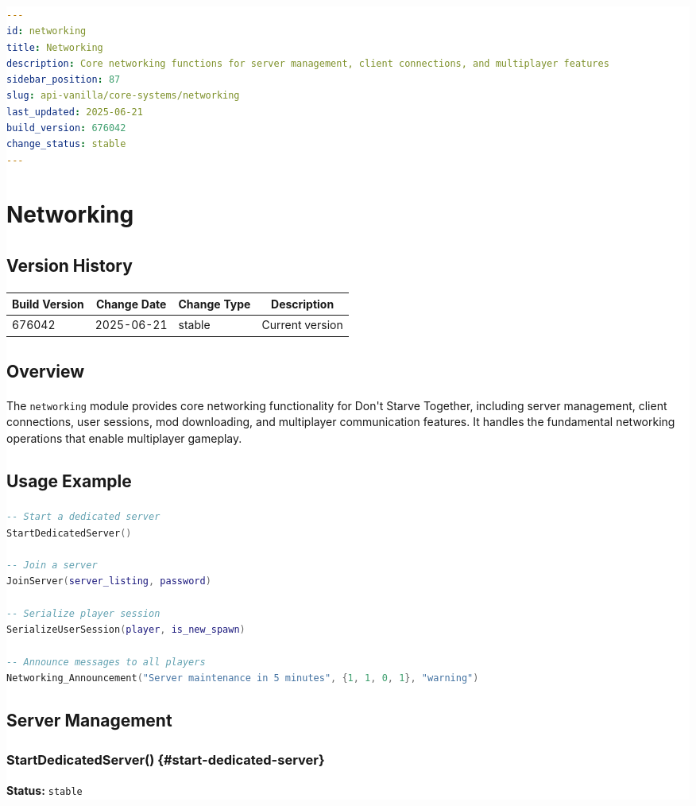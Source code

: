 ```yaml
---
id: networking
title: Networking
description: Core networking functions for server management, client connections, and multiplayer features
sidebar_position: 87
slug: api-vanilla/core-systems/networking
last_updated: 2025-06-21
build_version: 676042
change_status: stable
---
```


# Networking

## Version History
| Build Version | Change Date | Change Type | Description |
|---|----|----|----|
| 676042 | 2025-06-21 | stable | Current version |

## Overview

The `networking` module provides core networking functionality for Don't Starve Together, including server management, client connections, user sessions, mod downloading, and multiplayer communication features. It handles the fundamental networking operations that enable multiplayer gameplay.

## Usage Example

```lua
-- Start a dedicated server
StartDedicatedServer()

-- Join a server
JoinServer(server_listing, password)

-- Serialize player session
SerializeUserSession(player, is_new_spawn)

-- Announce messages to all players
Networking_Announcement("Server maintenance in 5 minutes", {1, 1, 0, 1}, "warning")
```

## Server Management

### StartDedicatedServer() {#start-dedicated-server}

**Status:** `stable`
